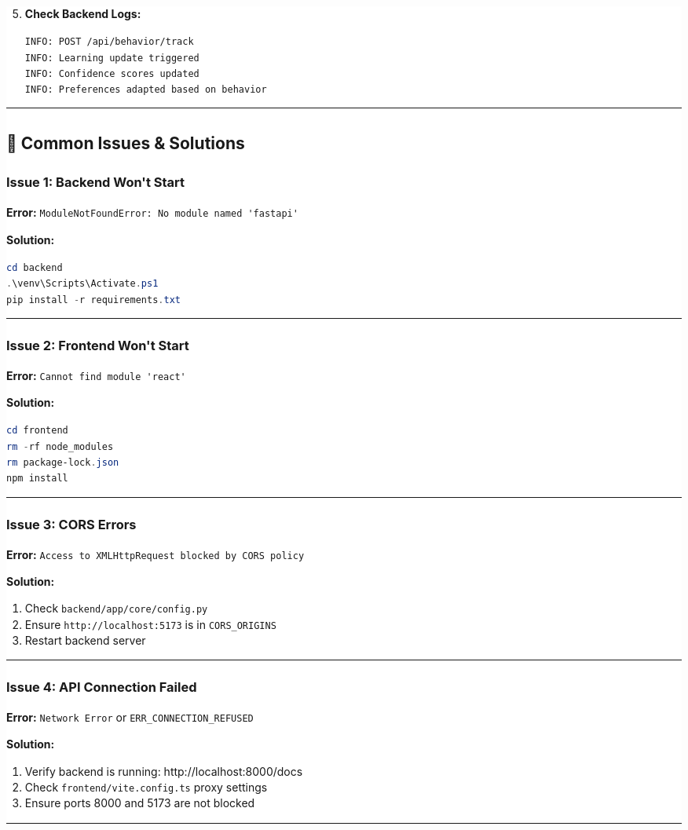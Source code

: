 5. **Check Backend Logs:**
   ```
   INFO: POST /api/behavior/track
   INFO: Learning update triggered
   INFO: Confidence scores updated
   INFO: Preferences adapted based on behavior
   ```

---

## 🐛 Common Issues & Solutions

### **Issue 1: Backend Won't Start**

**Error:** `ModuleNotFoundError: No module named 'fastapi'`

**Solution:**
```powershell
cd backend
.\venv\Scripts\Activate.ps1
pip install -r requirements.txt
```

---

### **Issue 2: Frontend Won't Start**

**Error:** `Cannot find module 'react'`

**Solution:**
```powershell
cd frontend
rm -rf node_modules
rm package-lock.json
npm install
```

---

### **Issue 3: CORS Errors**

**Error:** `Access to XMLHttpRequest blocked by CORS policy`

**Solution:**
1. Check `backend/app/core/config.py`
2. Ensure `http://localhost:5173` is in `CORS_ORIGINS`
3. Restart backend server

---

### **Issue 4: API Connection Failed**

**Error:** `Network Error` or `ERR_CONNECTION_REFUSED`

**Solution:**
1. Verify backend is running: http://localhost:8000/docs
2. Check `frontend/vite.config.ts` proxy settings
3. Ensure ports 8000 and 5173 are not blocked

---